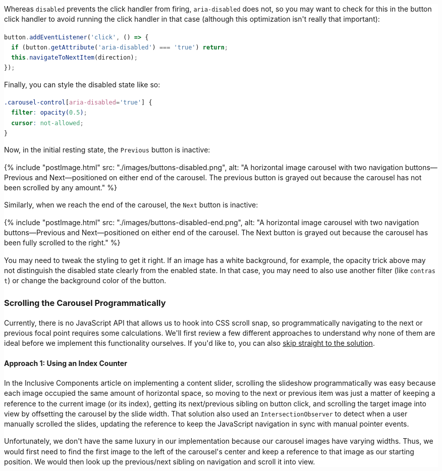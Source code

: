 Whereas `disabled` prevents the click handler from firing, `aria-disabled` does not, so you may want to check for this in the button click handler to avoid running the click handler in that case (although this optimization isn't really that important):

```js {data-copyable=true}
button.addEventListener('click', () => {
  if (button.getAttribute('aria-disabled') === 'true') return;
  this.navigateToNextItem(direction);
});
```

Finally, you can style the disabled state like so:

```css {data-copyable=true}
.carousel-control[aria-disabled='true'] {
  filter: opacity(0.5);
  cursor: not-allowed;
}
```

Now, in the initial resting state, the `Previous` button is inactive:

{% include "postImage.html" src: "./images/buttons-disabled.png", alt: "A horizontal image carousel with two navigation buttons—Previous and Next—positioned on either end of the carousel. The previous button is grayed out because the carousel has not been scrolled by any amount." %}

Similarly, when we reach the end of the carousel, the `Next` button is inactive:

{% include "postImage.html" src: "./images/buttons-disabled-end.png", alt: "A horizontal image carousel with two navigation buttons—Previous and Next—positioned on either end of the carousel. The Next button is grayed out because the carousel has been fully scrolled to the right." %}

You may need to tweak the styling to get it right. If an image has a white background, for example, the opacity trick above may not distinguish the disabled state clearly from the enabled state. In that case, you may need to also use another filter (like `contrast`) or change the background color of the button.

### Scrolling the Carousel Programmatically

Currently, there is no JavaScript API that allows us to hook into CSS scroll snap, so programmatically navigating to the next or previous focal point requires some calculations. We'll first review a few different approaches to understand why none of them are ideal before we implement this functionality ourselves. If you'd like to, you can also [skip straight to the solution](#solution-find-the-first-focal-point-past-the-carousels-center).

#### Approach 1: Using an Index Counter

In the Inclusive Components article on implementing a content slider, scrolling the slideshow programmatically was easy because each image occupied the same amount of horizontal space, so moving to the next or previous item was just a matter of keeping a reference to the current image (or its index), getting its next/previous sibling on button click, and scrolling the target image into view by offsetting the carousel by the slide width. That solution also used an `IntersectionObserver` to detect when a user manually scrolled the slides, updating the reference to keep the JavaScript navigation in sync with manual pointer events.

Unfortunately, we don't have the same luxury in our implementation because our carousel images have varying widths. Thus, we would first need to find the first image to the left of the carousel's center and keep a reference to that image as our starting position. We would then look up the previous/next sibling on navigation and scroll it into view.
